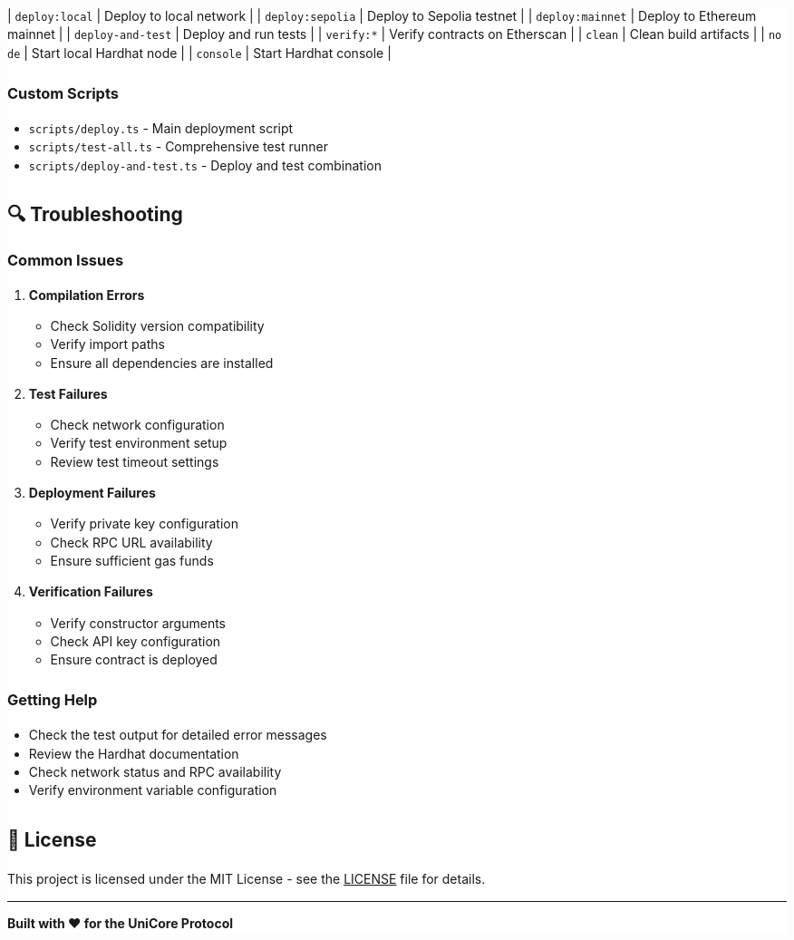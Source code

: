 | `deploy:local` | Deploy to local network |
| `deploy:sepolia` | Deploy to Sepolia testnet |
| `deploy:mainnet` | Deploy to Ethereum mainnet |
| `deploy-and-test` | Deploy and run tests |
| `verify:*` | Verify contracts on Etherscan |
| `clean` | Clean build artifacts |
| `node` | Start local Hardhat node |
| `console` | Start Hardhat console |

### Custom Scripts

- `scripts/deploy.ts` - Main deployment script
- `scripts/test-all.ts` - Comprehensive test runner
- `scripts/deploy-and-test.ts` - Deploy and test combination

## 🔍 Troubleshooting

### Common Issues

1. **Compilation Errors**
   - Check Solidity version compatibility
   - Verify import paths
   - Ensure all dependencies are installed

2. **Test Failures**
   - Check network configuration
   - Verify test environment setup
   - Review test timeout settings

3. **Deployment Failures**
   - Verify private key configuration
   - Check RPC URL availability
   - Ensure sufficient gas funds

4. **Verification Failures**
   - Verify constructor arguments
   - Check API key configuration
   - Ensure contract is deployed

### Getting Help

- Check the test output for detailed error messages
- Review the Hardhat documentation
- Check network status and RPC availability
- Verify environment variable configuration

## 📄 License

This project is licensed under the MIT License - see the [LICENSE](../LICENSE) file for details.

---

**Built with ❤️ for the UniCore Protocol**